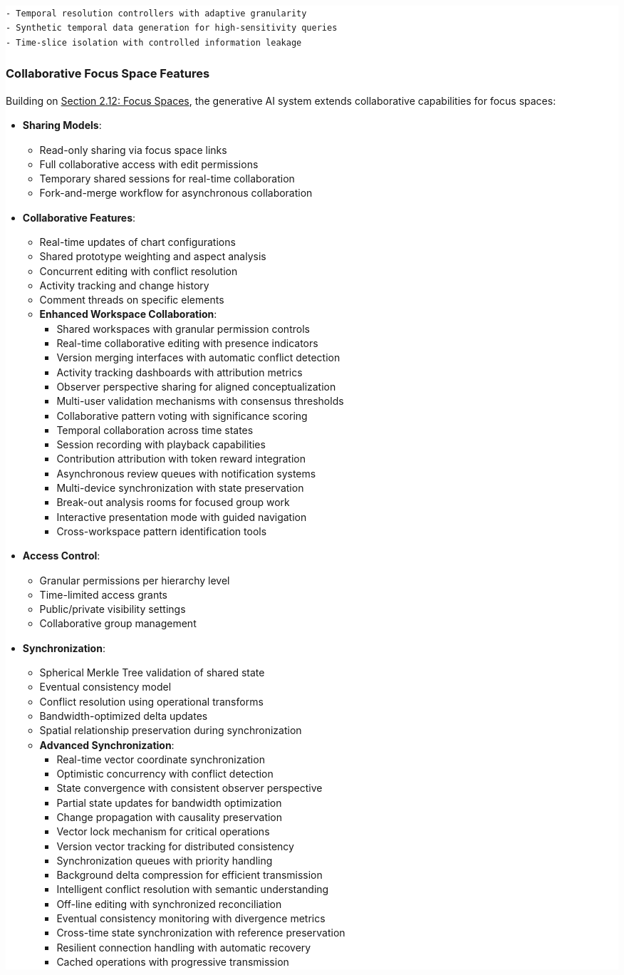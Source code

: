     - Temporal resolution controllers with adaptive granularity
    - Synthetic temporal data generation for high-sensitivity queries
    - Time-slice isolation with controlled information leakage

### Collaborative Focus Space Features

Building on [Section 2.12: Focus Spaces](../2.%20the%20cybernetic%20system/memorativa-2-12-focus-spaces.md), the generative AI system extends collaborative capabilities for focus spaces:

- **Sharing Models**:
  - Read-only sharing via focus space links
  - Full collaborative access with edit permissions
  - Temporary shared sessions for real-time collaboration
  - Fork-and-merge workflow for asynchronous collaboration

- **Collaborative Features**:
  - Real-time updates of chart configurations
  - Shared prototype weighting and aspect analysis
  - Concurrent editing with conflict resolution
  - Activity tracking and change history
  - Comment threads on specific elements
  - **Enhanced Workspace Collaboration**:
    - Shared workspaces with granular permission controls
    - Real-time collaborative editing with presence indicators
    - Version merging interfaces with automatic conflict detection
    - Activity tracking dashboards with attribution metrics
    - Observer perspective sharing for aligned conceptualization
    - Multi-user validation mechanisms with consensus thresholds
    - Collaborative pattern voting with significance scoring
    - Temporal collaboration across time states
    - Session recording with playback capabilities
    - Contribution attribution with token reward integration
    - Asynchronous review queues with notification systems
    - Multi-device synchronization with state preservation
    - Break-out analysis rooms for focused group work
    - Interactive presentation mode with guided navigation
    - Cross-workspace pattern identification tools

- **Access Control**:
  - Granular permissions per hierarchy level
  - Time-limited access grants
  - Public/private visibility settings
  - Collaborative group management

- **Synchronization**:
  - Spherical Merkle Tree validation of shared state
  - Eventual consistency model
  - Conflict resolution using operational transforms
  - Bandwidth-optimized delta updates
  - Spatial relationship preservation during synchronization
  - **Advanced Synchronization**:
    - Real-time vector coordinate synchronization
    - Optimistic concurrency with conflict detection
    - State convergence with consistent observer perspective
    - Partial state updates for bandwidth optimization
    - Change propagation with causality preservation
    - Vector lock mechanism for critical operations
    - Version vector tracking for distributed consistency
    - Synchronization queues with priority handling
    - Background delta compression for efficient transmission
    - Intelligent conflict resolution with semantic understanding
    - Off-line editing with synchronized reconciliation
    - Eventual consistency monitoring with divergence metrics
    - Cross-time state synchronization with reference preservation
    - Resilient connection handling with automatic recovery
    - Cached operations with progressive transmission